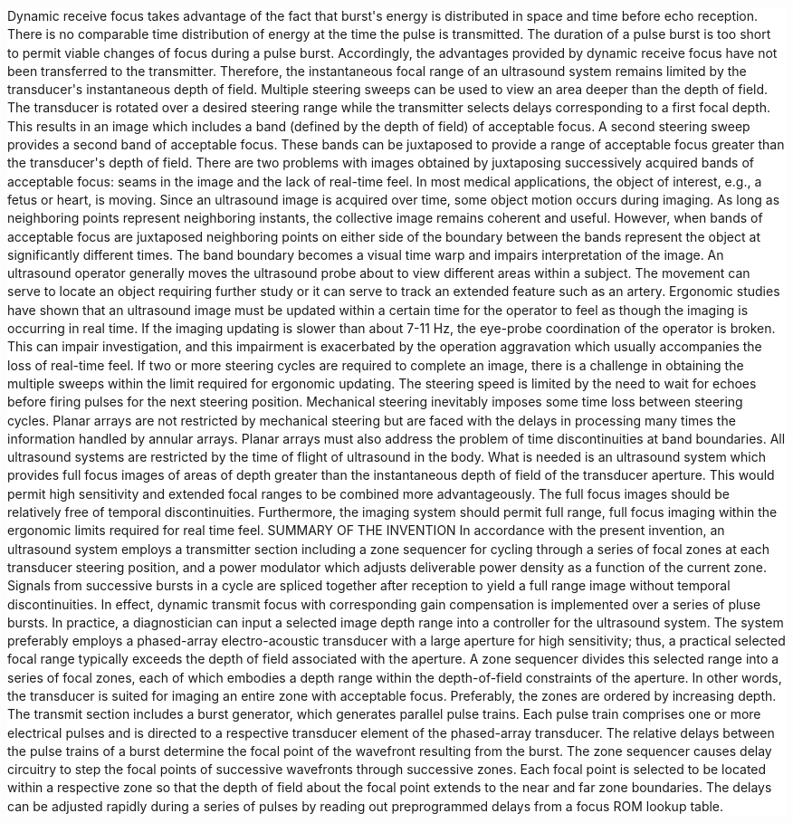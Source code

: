 Dynamic receive focus takes advantage of the fact that burst's energy is distributed in space and time before echo reception. There is no comparable time distribution of energy at the time the pulse is transmitted. The duration of a pulse burst is too short to permit viable changes of focus during a pulse burst. Accordingly, the advantages provided by dynamic receive focus have not been transferred to the transmitter. Therefore, the instantaneous focal range of an ultrasound system remains limited by the transducer's instantaneous depth of field.
Multiple steering sweeps can be used to view an area deeper than the depth of field. The transducer is rotated over a desired steering range while the transmitter selects delays corresponding to a first focal depth. This results in an image which includes a band (defined by the depth of field) of acceptable focus. A second steering sweep provides a second band of acceptable focus. These bands can be juxtaposed to provide a range of acceptable focus greater than the transducer's depth of field.
There are two problems with images obtained by juxtaposing successively acquired bands of acceptable focus: seams in the image and the lack of real-time feel. In most medical applications, the object of interest, e.g., a fetus or heart, is moving. Since an ultrasound image is acquired over time, some object motion occurs during imaging. As long as neighboring points represent neighboring instants, the collective image remains coherent and useful. However, when bands of acceptable focus are juxtaposed neighboring points on either side of the boundary between the bands represent the object at significantly different times. The band boundary becomes a visual time warp and impairs interpretation of the image.
An ultrasound operator generally moves the ultrasound probe about to view different areas within a subject. The movement can serve to locate an object requiring further study or it can serve to track an extended feature such as an artery. Ergonomic studies have shown that an ultrasound image must be updated within a certain time for the operator to feel as though the imaging is occurring in real time. If the imaging updating is slower than about 7-11 Hz, the eye-probe coordination of the operator is broken. This can impair investigation, and this impairment is exacerbated by the operation aggravation which usually accompanies the loss of real-time feel.
If two or more steering cycles are required to complete an image, there is a challenge in obtaining the multiple sweeps within the limit required for ergonomic updating. The steering speed is limited by the need to wait for echoes before firing pulses for the next steering position. Mechanical steering inevitably imposes some time loss between steering cycles.
Planar arrays are not restricted by mechanical steering but are faced with the delays in processing many times the information handled by annular arrays. Planar arrays must also address the problem of time discontinuities at band boundaries. All ultrasound systems are restricted by the time of flight of ultrasound in the body.
What is needed is an ultrasound system which provides full focus images of areas of depth greater than the instantaneous depth of field of the transducer aperture. This would permit high sensitivity and extended focal ranges to be combined more advantageously. The full focus images should be relatively free of temporal discontinuities. Furthermore, the imaging system should permit full range, full focus imaging within the ergonomic limits required for real time feel.
SUMMARY OF THE INVENTION
In accordance with the present invention, an ultrasound system employs a transmitter section including a zone sequencer for cycling through a series of focal zones at each transducer steering position, and a power modulator which adjusts deliverable power density as a function of the current zone. Signals from successive bursts in a cycle are spliced together after reception to yield a full range image without temporal discontinuities. In effect, dynamic transmit focus with corresponding gain compensation is implemented over a series of pluse bursts.
In practice, a diagnostician can input a selected image depth range into a controller for the ultrasound system. The system preferably employs a phased-array electro-acoustic transducer with a large aperture for high sensitivity; thus, a practical selected focal range typically exceeds the depth of field associated with the aperture. A zone sequencer divides this selected range into a series of focal zones, each of which embodies a depth range within the depth-of-field constraints of the aperture. In other words, the transducer is suited for imaging an entire zone with acceptable focus. Preferably, the zones are ordered by increasing depth.
The transmit section includes a burst generator, which generates parallel pulse trains. Each pulse train comprises one or more electrical pulses and is directed to a respective transducer element of the phased-array transducer. The relative delays between the pulse trains of a burst determine the focal point of the wavefront resulting from the burst. The zone sequencer causes delay circuitry to step the focal points of successive wavefronts through successive zones. Each focal point is selected to be located within a respective zone so that the depth of field about the focal point extends to the near and far zone boundaries. The delays can be adjusted rapidly during a series of pulses by reading out preprogrammed delays from a focus ROM lookup table.